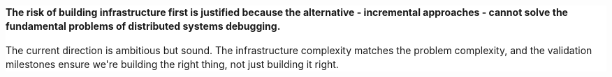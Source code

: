 **The risk of building infrastructure first is justified because the alternative - incremental approaches - cannot solve the fundamental problems of distributed systems debugging.**

The current direction is ambitious but sound. The infrastructure complexity matches the problem complexity, and the validation milestones ensure we're building the right thing, not just building it right.
